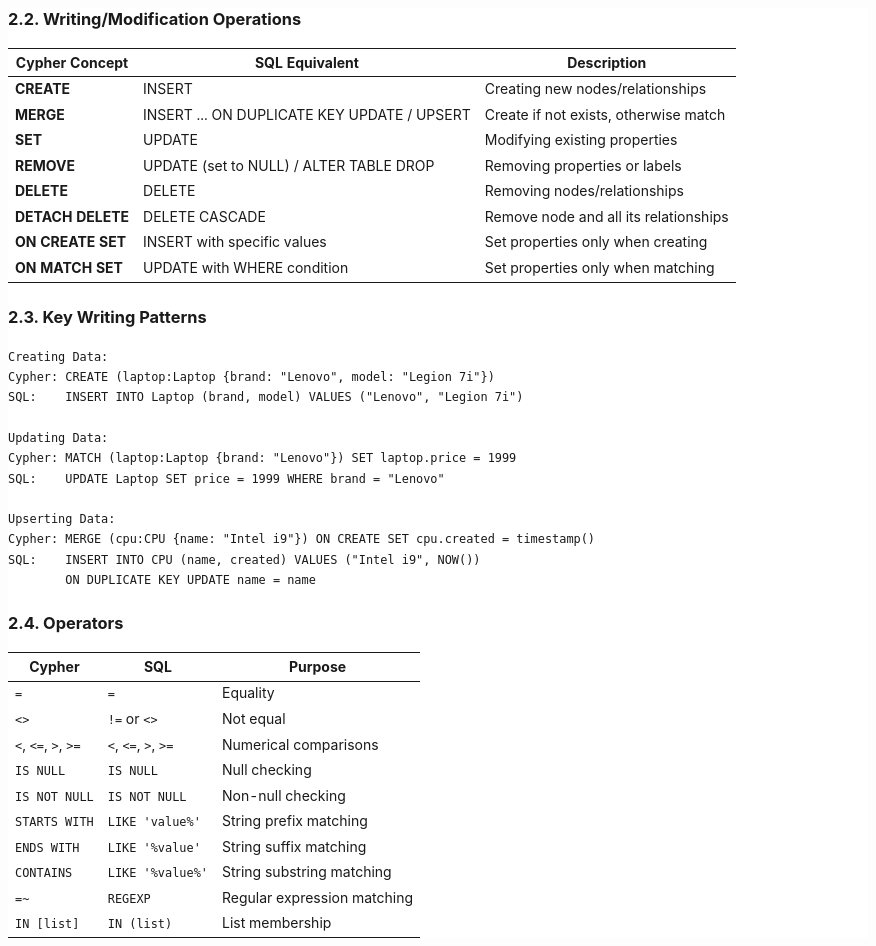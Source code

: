 ### 2.2. **Writing/Modification Operations**

| **Cypher Concept** | **SQL Equivalent**                          | **Description**                       |
|--------------------|---------------------------------------------|---------------------------------------|
| **CREATE**         | INSERT                                      | Creating new nodes/relationships      |
| **MERGE**          | INSERT ... ON DUPLICATE KEY UPDATE / UPSERT | Create if not exists, otherwise match |
| **SET**            | UPDATE                                      | Modifying existing properties         |
| **REMOVE**         | UPDATE (set to NULL) / ALTER TABLE DROP     | Removing properties or labels         |
| **DELETE**         | DELETE                                      | Removing nodes/relationships          |
| **DETACH DELETE**  | DELETE CASCADE                              | Remove node and all its relationships |
| **ON CREATE SET**  | INSERT with specific values                 | Set properties only when creating     |
| **ON MATCH SET**   | UPDATE with WHERE condition                 | Set properties only when matching     |

### 2.3. **Key Writing Patterns**

```
Creating Data:
Cypher: CREATE (laptop:Laptop {brand: "Lenovo", model: "Legion 7i"})
SQL:    INSERT INTO Laptop (brand, model) VALUES ("Lenovo", "Legion 7i")

Updating Data:
Cypher: MATCH (laptop:Laptop {brand: "Lenovo"}) SET laptop.price = 1999
SQL:    UPDATE Laptop SET price = 1999 WHERE brand = "Lenovo"

Upserting Data:
Cypher: MERGE (cpu:CPU {name: "Intel i9"}) ON CREATE SET cpu.created = timestamp()
SQL:    INSERT INTO CPU (name, created) VALUES ("Intel i9", NOW())
        ON DUPLICATE KEY UPDATE name = name
```

### 2.4. Operators

| **Cypher**           | **SQL**              | **Purpose**                 |
|----------------------|----------------------|-----------------------------|
| `=`                  | `=`                  | Equality                    |
| `<>`                 | `!=` or `<>`         | Not equal                   |
| `<`, `<=`, `>`, `>=` | `<`, `<=`, `>`, `>=` | Numerical comparisons       |
| `IS NULL`            | `IS NULL`            | Null checking               |
| `IS NOT NULL`        | `IS NOT NULL`        | Non-null checking           |
| `STARTS WITH`        | `LIKE 'value%'`      | String prefix matching      |
| `ENDS WITH`          | `LIKE '%value'`      | String suffix matching      |
| `CONTAINS`           | `LIKE '%value%'`     | String substring matching   |
| `=~`                 | `REGEXP`             | Regular expression matching |
| `IN [list]`          | `IN (list)`          | List membership             |
